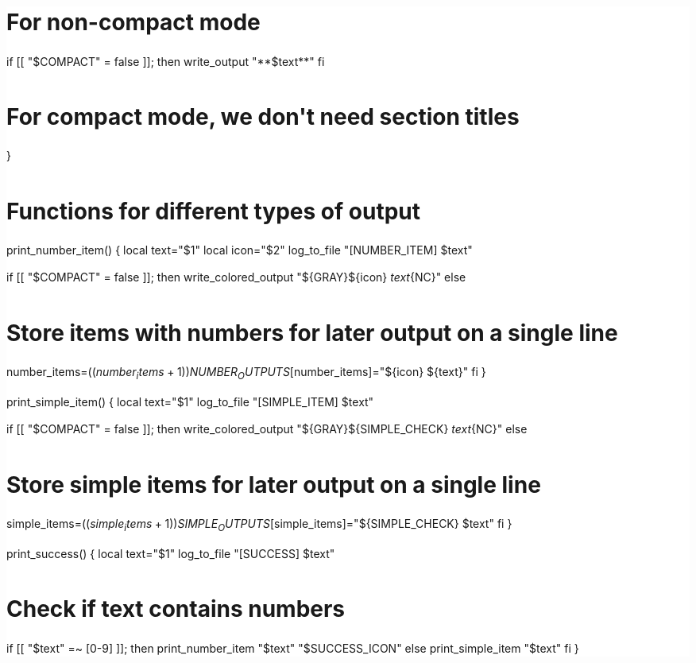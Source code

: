 # For non-compact mode
if [[ "$COMPACT" = false ]]; then
write_output "**$text**"
fi
# For compact mode, we don't need section titles
}

# Functions for different types of output
print_number_item() {
local text="$1"
local icon="$2"
log_to_file "[NUMBER_ITEM] $text"

if [[ "$COMPACT" = false ]]; then
write_colored_output "${GRAY}${icon} $text${NC}"
else
# Store items with numbers for later output on a single line
number_items=$((number_items + 1))
NUMBER_OUTPUTS[$number_items]="${icon} ${text}"
fi
}

print_simple_item() {
local text="$1"
log_to_file "[SIMPLE_ITEM] $text"

if [[ "$COMPACT" = false ]]; then
write_colored_output "${GRAY}${SIMPLE_CHECK} $text${NC}"
else
# Store simple items for later output on a single line
simple_items=$((simple_items + 1))
SIMPLE_OUTPUTS[$simple_items]="${SIMPLE_CHECK} $text"
fi
}

print_success() {
local text="$1"
log_to_file "[SUCCESS] $text"

# Check if text contains numbers
if [[ "$text" =~ [0-9] ]]; then
print_number_item "$text" "$SUCCESS_ICON"
else
print_simple_item "$text"
fi
}
